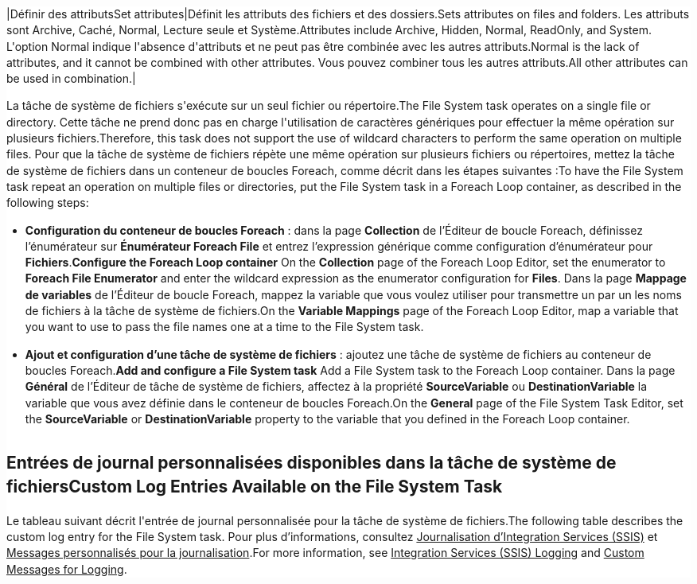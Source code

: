 |<span data-ttu-id="13142-138">Définir des attributs</span><span class="sxs-lookup"><span data-stu-id="13142-138">Set attributes</span></span>|<span data-ttu-id="13142-139">Définit les attributs des fichiers et des dossiers.</span><span class="sxs-lookup"><span data-stu-id="13142-139">Sets attributes on files and folders.</span></span> <span data-ttu-id="13142-140">Les attributs sont Archive, Caché, Normal, Lecture seule et Système.</span><span class="sxs-lookup"><span data-stu-id="13142-140">Attributes include Archive, Hidden, Normal, ReadOnly, and System.</span></span> <span data-ttu-id="13142-141">L'option Normal indique l'absence d'attributs et ne peut pas être combinée avec les autres attributs.</span><span class="sxs-lookup"><span data-stu-id="13142-141">Normal is the lack of attributes, and it cannot be combined with other attributes.</span></span> <span data-ttu-id="13142-142">Vous pouvez combiner tous les autres attributs.</span><span class="sxs-lookup"><span data-stu-id="13142-142">All other attributes can be used in combination.</span></span>|  
  
 <span data-ttu-id="13142-143">La tâche de système de fichiers s'exécute sur un seul fichier ou répertoire.</span><span class="sxs-lookup"><span data-stu-id="13142-143">The File System task operates on a single file or directory.</span></span> <span data-ttu-id="13142-144">Cette tâche ne prend donc pas en charge l'utilisation de caractères génériques pour effectuer la même opération sur plusieurs fichiers.</span><span class="sxs-lookup"><span data-stu-id="13142-144">Therefore, this task does not support the use of wildcard characters to perform the same operation on multiple files.</span></span> <span data-ttu-id="13142-145">Pour que la tâche de système de fichiers répète une même opération sur plusieurs fichiers ou répertoires, mettez la tâche de système de fichiers dans un conteneur de boucles Foreach, comme décrit dans les étapes suivantes :</span><span class="sxs-lookup"><span data-stu-id="13142-145">To have the File System task repeat an operation on multiple files or directories, put the File System task in a Foreach Loop container, as described in the following steps:</span></span>  
  
-   <span data-ttu-id="13142-146">**Configuration du conteneur de boucles Foreach** : dans la page **Collection** de l’Éditeur de boucle Foreach, définissez l’énumérateur sur **Énumérateur Foreach File** et entrez l’expression générique comme configuration d’énumérateur pour **Fichiers**.</span><span class="sxs-lookup"><span data-stu-id="13142-146">**Configure the Foreach Loop container** On the **Collection** page of the Foreach Loop Editor, set the enumerator to **Foreach File Enumerator** and enter the wildcard expression as the enumerator configuration for **Files**.</span></span> <span data-ttu-id="13142-147">Dans la page **Mappage de variables** de l’Éditeur de boucle Foreach, mappez la variable que vous voulez utiliser pour transmettre un par un les noms de fichiers à la tâche de système de fichiers.</span><span class="sxs-lookup"><span data-stu-id="13142-147">On the **Variable Mappings** page of the Foreach Loop Editor, map a variable that you want to use to pass the file names one at a time to the File System task.</span></span>  
  
-   <span data-ttu-id="13142-148">**Ajout et configuration d’une tâche de système de fichiers** : ajoutez une tâche de système de fichiers au conteneur de boucles Foreach.</span><span class="sxs-lookup"><span data-stu-id="13142-148">**Add and configure a File System task** Add a File System task to the Foreach Loop container.</span></span> <span data-ttu-id="13142-149">Dans la page **Général** de l’Éditeur de tâche de système de fichiers, affectez à la propriété **SourceVariable** ou **DestinationVariable** la variable que vous avez définie dans le conteneur de boucles Foreach.</span><span class="sxs-lookup"><span data-stu-id="13142-149">On the **General** page of the File System Task Editor, set the **SourceVariable** or **DestinationVariable** property to the variable that you defined in the Foreach Loop container.</span></span>  
  
## <a name="custom-log-entries-available-on-the-file-system-task"></a><span data-ttu-id="13142-150">Entrées de journal personnalisées disponibles dans la tâche de système de fichiers</span><span class="sxs-lookup"><span data-stu-id="13142-150">Custom Log Entries Available on the File System Task</span></span>  
 <span data-ttu-id="13142-151">Le tableau suivant décrit l'entrée de journal personnalisée pour la tâche de système de fichiers.</span><span class="sxs-lookup"><span data-stu-id="13142-151">The following table describes the custom log entry for the File System task.</span></span> <span data-ttu-id="13142-152">Pour plus d’informations, consultez [Journalisation d’Integration Services &#40;SSIS&#41;](../performance/integration-services-ssis-logging.md) et [Messages personnalisés pour la journalisation](../custom-messages-for-logging.md).</span><span class="sxs-lookup"><span data-stu-id="13142-152">For more information, see [Integration Services &#40;SSIS&#41; Logging](../performance/integration-services-ssis-logging.md) and [Custom Messages for Logging](../custom-messages-for-logging.md).</span></span>  
  